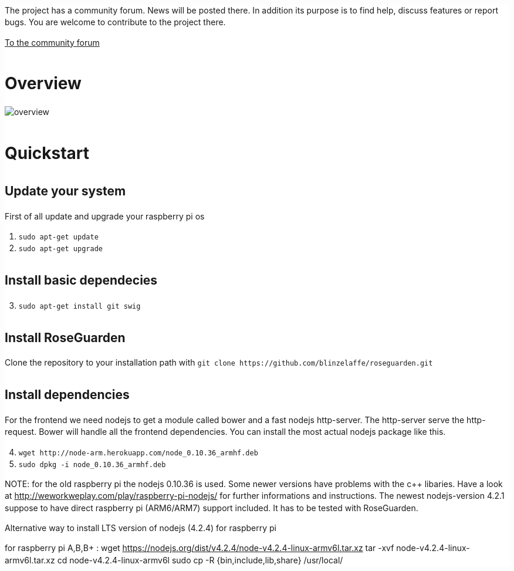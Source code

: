 The project has a community forum. News will be posted there. In addition its purpose is to find help, discuss features or report bugs. You are welcome to contribute to the project there.

[To the community forum](http://www.community.fabba.space/)


Overview
========

![overview](documentation/manual&guides/images/Roseguarden_Overview.png)



Quickstart
==========

Update your system
------------------

First of all update and upgrade your raspberry pi os

1. `sudo apt-get update`
2. `sudo apt-get upgrade`


Install basic dependecies
-------------------------

3. `sudo apt-get install git swig`


Install RoseGuarden
-------------------

Clone the repository to your installation path with `git clone https://github.com/blinzelaffe/roseguarden.git`


Install dependencies
--------------------

For the frontend we need nodejs to get a module called bower and a fast nodejs http-server.
The http-server serve the http-request. Bower will handle all the frontend dependencies.
You can install the most actual nodejs package like this.

4. `wget http://node-arm.herokuapp.com/node_0.10.36_armhf.deb`
5. `sudo dpkg -i node_0.10.36_armhf.deb`

NOTE: for the old raspberry pi the nodejs 0.10.36 is used. Some newer versions have problems with the c++ libaries.
Have a look at http://weworkweplay.com/play/raspberry-pi-nodejs/ for further informations and instructions.
The newest nodejs-version 4.2.1 suppose to have direct raspberry pi (ARM6/ARM7) support included.
It has to be tested with RoseGuarden.

Alternative way to install LTS version of nodejs (4.2.4) for raspberry pi

for raspberry pi A,B,B+ :
wget https://nodejs.org/dist/v4.2.4/node-v4.2.4-linux-armv6l.tar.xz
tar -xvf node-v4.2.4-linux-armv6l.tar.xz
cd node-v4.2.4-linux-armv6l
sudo cp -R {bin,include,lib,share} /usr/local/
